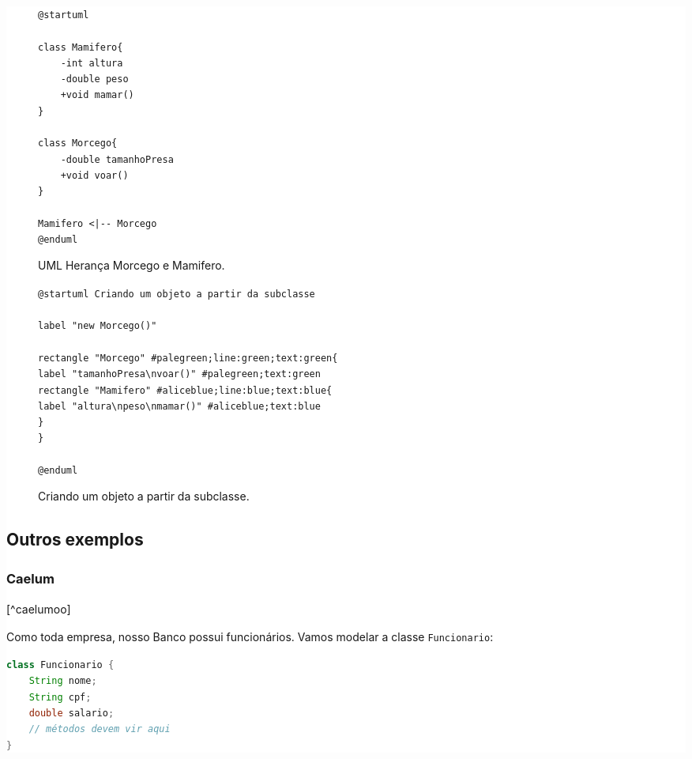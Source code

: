 <figure>

```plantuml
@startuml

class Mamifero{
    -int altura
    -double peso
    +void mamar()
}

class Morcego{
    -double tamanhoPresa
    +void voar()
}

Mamifero <|-- Morcego
@enduml
```

<figcaption> UML Herança Morcego e Mamifero.</figcaption>
</figure>

<figure>

```plantuml
@startuml Criando um objeto a partir da subclasse

label "new Morcego()"

rectangle "Morcego" #palegreen;line:green;text:green{
label "tamanhoPresa\nvoar()" #palegreen;text:green   
rectangle "Mamifero" #aliceblue;line:blue;text:blue{
label "altura\npeso\nmamar()" #aliceblue;text:blue
}
} 

@enduml
```

<figcaption>Criando um objeto a partir da subclasse.</figcaption>
</figure>


 ## Outros exemplos


### Caelum 

[^caelumoo]

Como toda empresa, nosso Banco possui funcionários. Vamos modelar a classe `Funcionario`:

```java
class Funcionario {
    String nome;
    String cpf;
    double salario;
    // métodos devem vir aqui
}
```


[^1]: https://www.cinqict.nl/blog/sealed-classes-and-functional-programming-in-java
[^2]: https://www.luisllamas.es/en/what-is-a-sealed-class-in-programming/
[^3]: https://www.javacodegeeks.com/2024/08/a-deep-dive-into-sealed-classes-and-interfaces.html
[^4]: https://kotlinlang.org/docs/sealed-classes.html
[^5]: https://www.linkedin.com/pulse/java-tip-10-sealed-classes-controlled-inheritance-better-orsine-2luof
[^6]: https://ironpdf.com/blog/net-help/csharp-sealed-class-guide/
[^7]: https://dev.to/myexamcloud/sealed-class-rules-in-java-225h
[^8]: https://rosettacode.org/wiki/Sealed_classes_and_methods
[^9]: https://www.c-sharpcorner.com/article/what-is-sealed-class-in-c-sharp/
[^10]: https://softwareengineering.stackexchange.com/questions/279028/low-coupling-when-using-sealed-classes
[^11]: https://www.linkedin.com/pulse/sealed-enum-class-kotlin-amit-nadiger
[^12]: https://dev.to/homolibere/learn-about-sealed-classes-in-c-5205
[^13]: https://www.baeldung.com/java-sealed-classes-interfaces
[^14]: https://bazlur.ca/2023/09/11/embracing-modernity-a-comprehensive-look-at-sealed-classes-pattern-matching-and-functional-paradigms-in-java/
[^15]: https://stackoverflow.com/questions/6389417/should-i-recommend-sealing-classes-by-default
[^16]: https://softwareengineering.stackexchange.com/questions/415501/the-point-of-sealing-a-class
[^17]: https://stackoverflow.com/questions/74856128/kotlin-sealed-classes-vs-using-polymorphism
[^18]: https://stackoverflow.com/questions/64188082/what-is-the-point-of-a-sealed-interface-in-java
[^19]: https://www.reddit.com/r/Unity3D/comments/1jofpio/does_anyone_make_their_classes_sealed_is_it_worth/
[^20]: https://www.infoq.com/articles/java-sealed-classes/
